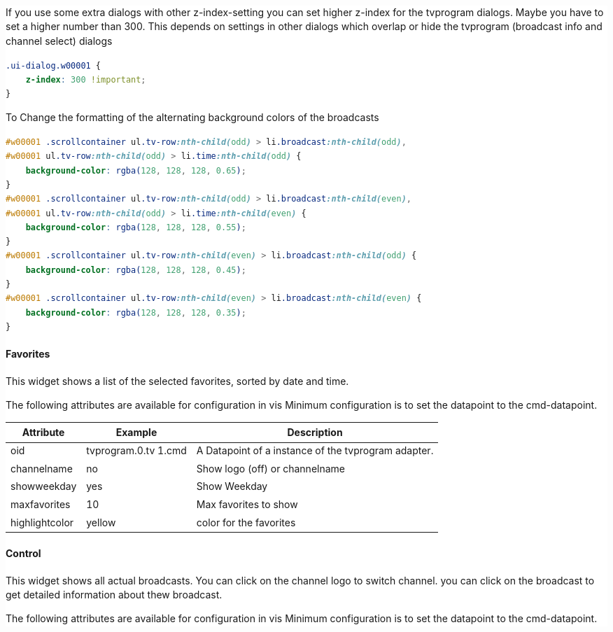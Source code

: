 If you use some extra dialogs with other z-index-setting you can set higher z-index for the tvprogram dialogs.
Maybe you have to set a higher number than 300. This depends on settings in other dialogs which overlap or hide the tvprogram (broadcast info and channel select) dialogs

```css
.ui-dialog.w00001 {
    z-index: 300 !important;
}
```

To Change the formatting of the alternating background colors of the broadcasts

```css
#w00001 .scrollcontainer ul.tv-row:nth-child(odd) > li.broadcast:nth-child(odd),
#w00001 ul.tv-row:nth-child(odd) > li.time:nth-child(odd) {
    background-color: rgba(128, 128, 128, 0.65);
}
#w00001 .scrollcontainer ul.tv-row:nth-child(odd) > li.broadcast:nth-child(even),
#w00001 ul.tv-row:nth-child(odd) > li.time:nth-child(even) {
    background-color: rgba(128, 128, 128, 0.55);
}
#w00001 .scrollcontainer ul.tv-row:nth-child(even) > li.broadcast:nth-child(odd) {
    background-color: rgba(128, 128, 128, 0.45);
}
#w00001 .scrollcontainer ul.tv-row:nth-child(even) > li.broadcast:nth-child(even) {
    background-color: rgba(128, 128, 128, 0.35);
}
```

#### Favorites

This widget shows a list of the selected favorites, sorted by date and time.

The following attributes are available for configuration in vis
Minimum configuration is to set the datapoint to the cmd-datapoint.

| Attribute      | Example              | Description                                         |
| -------------- | -------------------- | --------------------------------------------------- |
| oid            | tvprogram.0.tv 1.cmd | A Datapoint of a instance of the tvprogram adapter. |
| channelname    | no                   | Show logo (off) or channelname                      |
| showweekday    | yes                  | Show Weekday                                        |
| maxfavorites   | 10                   | Max favorites to show                               |
| highlightcolor | yellow               | color for the favorites                             |

#### Control

This widget shows all actual broadcasts. You can click on the channel logo to switch channel.
you can click on the broadcast to get detailed information about thew broadcast.

The following attributes are available for configuration in vis
Minimum configuration is to set the datapoint to the cmd-datapoint.
